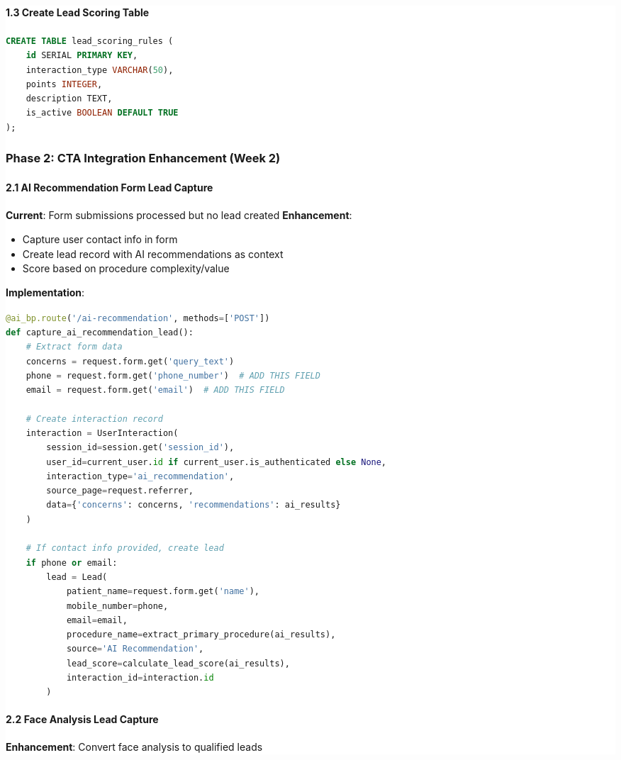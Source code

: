 #### 1.3 Create Lead Scoring Table
```sql
CREATE TABLE lead_scoring_rules (
    id SERIAL PRIMARY KEY,
    interaction_type VARCHAR(50),
    points INTEGER,
    description TEXT,
    is_active BOOLEAN DEFAULT TRUE
);
```

### Phase 2: CTA Integration Enhancement (Week 2)

#### 2.1 AI Recommendation Form Lead Capture
**Current**: Form submissions processed but no lead created
**Enhancement**: 
- Capture user contact info in form
- Create lead record with AI recommendations as context
- Score based on procedure complexity/value

**Implementation**:
```python
@ai_bp.route('/ai-recommendation', methods=['POST'])
def capture_ai_recommendation_lead():
    # Extract form data
    concerns = request.form.get('query_text')
    phone = request.form.get('phone_number')  # ADD THIS FIELD
    email = request.form.get('email')  # ADD THIS FIELD
    
    # Create interaction record
    interaction = UserInteraction(
        session_id=session.get('session_id'),
        user_id=current_user.id if current_user.is_authenticated else None,
        interaction_type='ai_recommendation',
        source_page=request.referrer,
        data={'concerns': concerns, 'recommendations': ai_results}
    )
    
    # If contact info provided, create lead
    if phone or email:
        lead = Lead(
            patient_name=request.form.get('name'),
            mobile_number=phone,
            email=email,
            procedure_name=extract_primary_procedure(ai_results),
            source='AI Recommendation',
            lead_score=calculate_lead_score(ai_results),
            interaction_id=interaction.id
        )
```

#### 2.2 Face Analysis Lead Capture
**Enhancement**: Convert face analysis to qualified leads
